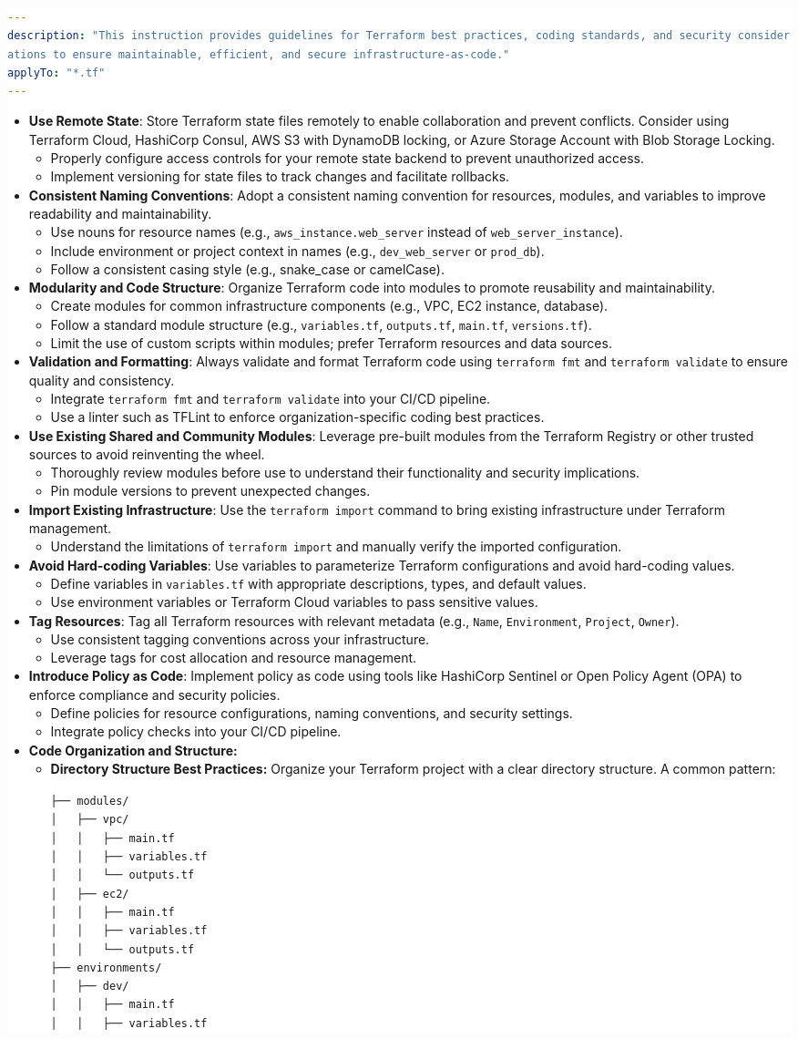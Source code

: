 ```yaml
---
description: "This instruction provides guidelines for Terraform best practices, coding standards, and security considerations to ensure maintainable, efficient, and secure infrastructure-as-code."
applyTo: "*.tf"
---
```

- **Use Remote State**: Store Terraform state files remotely to enable collaboration and prevent conflicts. Consider using Terraform Cloud, HashiCorp Consul, AWS S3 with DynamoDB locking, or Azure Storage Account with Blob Storage Locking.
	- Properly configure access controls for your remote state backend to prevent unauthorized access.
	- Implement versioning for state files to track changes and facilitate rollbacks.
- **Consistent Naming Conventions**: Adopt a consistent naming convention for resources, modules, and variables to improve readability and maintainability.
	- Use nouns for resource names (e.g., `aws_instance.web_server` instead of `web_server_instance`).
	- Include environment or project context in names (e.g., `dev_web_server` or `prod_db`).
	- Follow a consistent casing style (e.g., snake_case or camelCase).
- **Modularity and Code Structure**: Organize Terraform code into modules to promote reusability and maintainability.
	- Create modules for common infrastructure components (e.g., VPC, EC2 instance, database).
	- Follow a standard module structure (e.g., `variables.tf`, `outputs.tf`, `main.tf`, `versions.tf`).
	- Limit the use of custom scripts within modules; prefer Terraform resources and data sources.
- **Validation and Formatting**: Always validate and format Terraform code using `terraform fmt` and `terraform validate` to ensure quality and consistency.
	- Integrate `terraform fmt` and `terraform validate` into your CI/CD pipeline.
	- Use a linter such as TFLint to enforce organization-specific coding best practices.
- **Use Existing Shared and Community Modules**: Leverage pre-built modules from the Terraform Registry or other trusted sources to avoid reinventing the wheel.
	- Thoroughly review modules before use to understand their functionality and security implications.
	- Pin module versions to prevent unexpected changes.
- **Import Existing Infrastructure**: Use the `terraform import` command to bring existing infrastructure under Terraform management.
	- Understand the limitations of `terraform import` and manually verify the imported configuration.
- **Avoid Hard-coding Variables**: Use variables to parameterize Terraform configurations and avoid hard-coding values.
	- Define variables in `variables.tf` with appropriate descriptions, types, and default values.
	- Use environment variables or Terraform Cloud variables to pass sensitive values.
- **Tag Resources**: Tag all Terraform resources with relevant metadata (e.g., `Name`, `Environment`, `Project`, `Owner`).
	- Use consistent tagging conventions across your infrastructure.
	- Leverage tags for cost allocation and resource management.
- **Introduce Policy as Code**: Implement policy as code using tools like HashiCorp Sentinel or Open Policy Agent (OPA) to enforce compliance and security policies.
	- Define policies for resource configurations, naming conventions, and security settings.
	- Integrate policy checks into your CI/CD pipeline.
- **Code Organization and Structure:**
	- **Directory Structure Best Practices:** Organize your Terraform project with a clear directory structure. A common pattern:
		```
		├── modules/
		│   ├── vpc/
		│   │   ├── main.tf
		│   │   ├── variables.tf
		│   │   └── outputs.tf
		│   ├── ec2/
		│   │   ├── main.tf
		│   │   ├── variables.tf
		│   │   └── outputs.tf
		├── environments/
		│   ├── dev/
		│   │   ├── main.tf
		│   │   ├── variables.tf